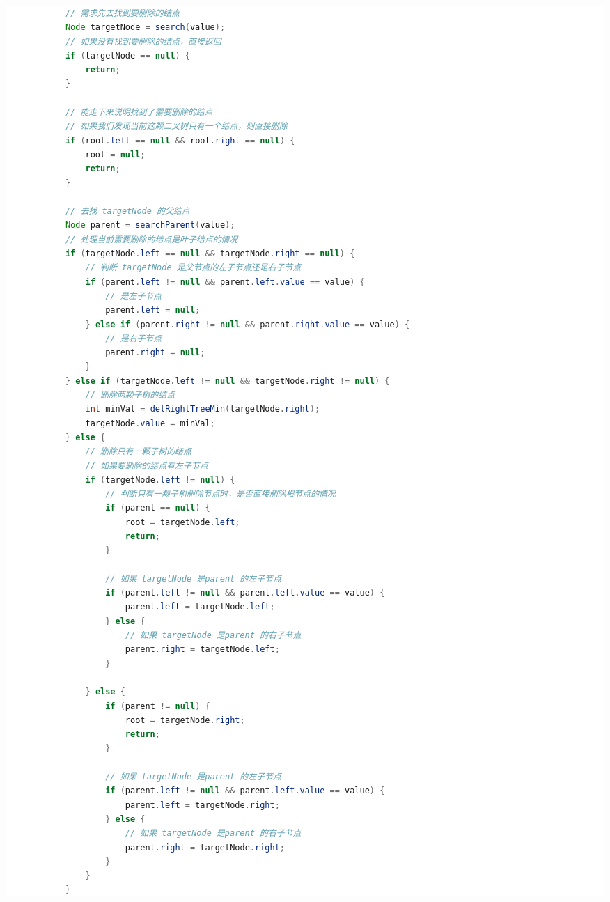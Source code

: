 ```java
            // 需求先去找到要删除的结点
            Node targetNode = search(value);
            // 如果没有找到要删除的结点，直接返回
            if (targetNode == null) {
                return;
            }

            // 能走下来说明找到了需要删除的结点
            // 如果我们发现当前这颗二叉树只有一个结点，则直接删除
            if (root.left == null && root.right == null) {
                root = null;
                return;
            }
            
            // 去找 targetNode 的父结点
            Node parent = searchParent(value);
            // 处理当前需要删除的结点是叶子结点的情况
            if (targetNode.left == null && targetNode.right == null) {
                // 判断 targetNode 是父节点的左子节点还是右子节点
                if (parent.left != null && parent.left.value == value) {
                    // 是左子节点
                    parent.left = null;
                } else if (parent.right != null && parent.right.value == value) {
                    // 是右子节点
                    parent.right = null;
                }
            } else if (targetNode.left != null && targetNode.right != null) {
                // 删除两颗子树的结点
                int minVal = delRightTreeMin(targetNode.right);
                targetNode.value = minVal;
            } else {
                // 删除只有一颗子树的结点
                // 如果要删除的结点有左子节点
                if (targetNode.left != null) {
                    // 判断只有一颗子树删除节点时，是否直接删除根节点的情况
                    if (parent == null) {
                        root = targetNode.left;
                        return;
                    }

                    // 如果 targetNode 是parent 的左子节点
                    if (parent.left != null && parent.left.value == value) {
                        parent.left = targetNode.left;
                    } else {
                        // 如果 targetNode 是parent 的右子节点
                        parent.right = targetNode.left;
                    }

                } else {
                    if (parent != null) {
                        root = targetNode.right;
                        return;
                    }

                    // 如果 targetNode 是parent 的左子节点
                    if (parent.left != null && parent.left.value == value) {
                        parent.left = targetNode.right;
                    } else {
                        // 如果 targetNode 是parent 的右子节点
                        parent.right = targetNode.right;
                    }
                }
            }
```